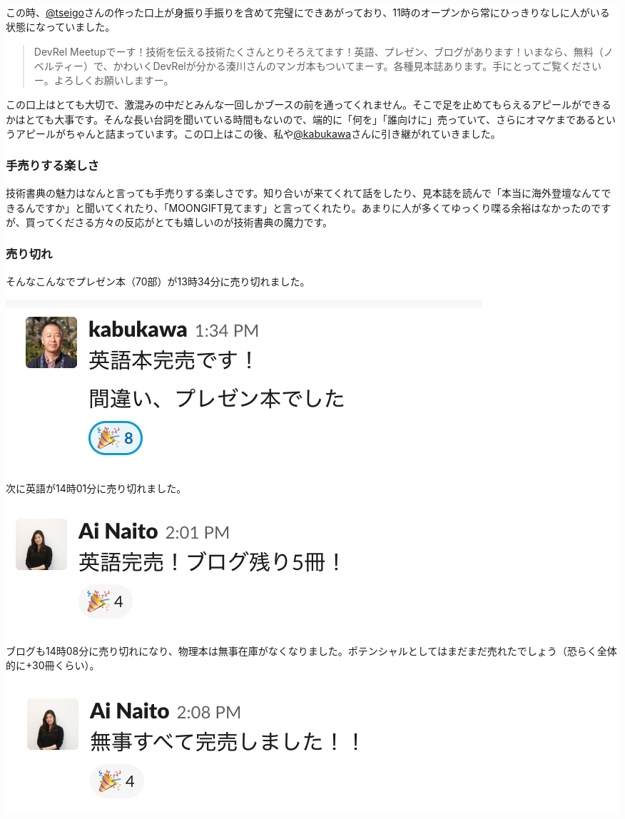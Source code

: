 この時、[@tseigo](https://twitter.com/1ft_seabass)さんの作った口上が身振り手振りを含めて完璧にできあがっており、11時のオープンから常にひっきりなしに人がいる状態になっていました。

> DevRel Meetupでーす！技術を伝える技術たくさんとりそろえてます！英語、プレゼン、ブログがあります！いまなら、無料（ノベルティー）で、かわいくDevRelが分かる湊川さんのマンガ本もついてまーす。各種見本誌あります。手にとってご覧くださいー。よろしくお願いしますー。

この口上はとても大切で、激混みの中だとみんな一回しかブースの前を通ってくれません。そこで足を止めてもらえるアピールができるかはとても大事です。そんな長い台詞を聞いている時間もないので、端的に「何を」「誰向けに」売っていて、さらにオマケまであるというアピールがちゃんと詰まっています。この口上はこの後、私や[@kabukawa](https://twitter.com/kabukawa/)さんに引き継がれていきました。

### 手売りする楽しさ

技術書典の魅力はなんと言っても手売りする楽しさです。知り合いが来てくれて話をしたり、見本誌を読んで「本当に海外登壇なんてできるんですか」と聞いてくれたり、「MOONGIFT見てます」と言ってくれたり。あまりに人が多くてゆっくり喋る余裕はなかったのですが、買ってくださる方々の反応がとても嬉しいのが技術書典の魔力です。

### 売り切れ

そんなこんなでプレゼン本（70部）が13時34分に売り切れました。

![](/images/articles/techbookfest6-8.png)

次に英語が14時01分に売り切れました。

![](/images/articles/techbookfest6-9.png)

ブログも14時08分に売り切れになり、物理本は無事在庫がなくなりました。ポテンシャルとしてはまだまだ売れたでしょう（恐らく全体的に+30冊くらい）。

![](/images/articles/techbookfest6-10.png)
